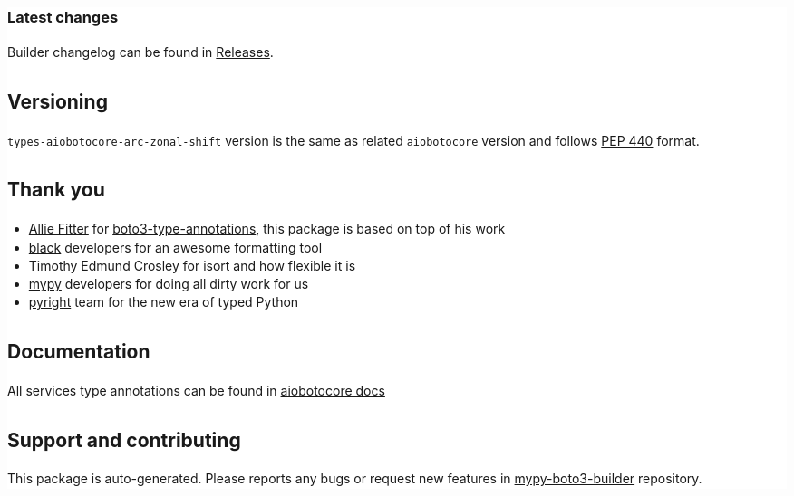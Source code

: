 ### Latest changes

Builder changelog can be found in
[Releases](https://github.com/youtype/mypy_boto3_builder/releases).

<a id="versioning"></a>

## Versioning

`types-aiobotocore-arc-zonal-shift` version is the same as related
`aiobotocore` version and follows
[PEP 440](https://www.python.org/dev/peps/pep-0440/) format.

<a id="thank-you"></a>

## Thank you

- [Allie Fitter](https://github.com/alliefitter) for
  [boto3-type-annotations](https://pypi.org/project/boto3-type-annotations/),
  this package is based on top of his work
- [black](https://github.com/psf/black) developers for an awesome formatting
  tool
- [Timothy Edmund Crosley](https://github.com/timothycrosley) for
  [isort](https://github.com/PyCQA/isort) and how flexible it is
- [mypy](https://github.com/python/mypy) developers for doing all dirty work
  for us
- [pyright](https://github.com/microsoft/pyright) team for the new era of typed
  Python

<a id="documentation"></a>

## Documentation

All services type annotations can be found in
[aiobotocore docs](https://youtype.github.io/types_aiobotocore_docs/types_aiobotocore_arc_zonal_shift/)

<a id="support-and-contributing"></a>

## Support and contributing

This package is auto-generated. Please reports any bugs or request new features
in [mypy-boto3-builder](https://github.com/youtype/mypy_boto3_builder/issues/)
repository.
